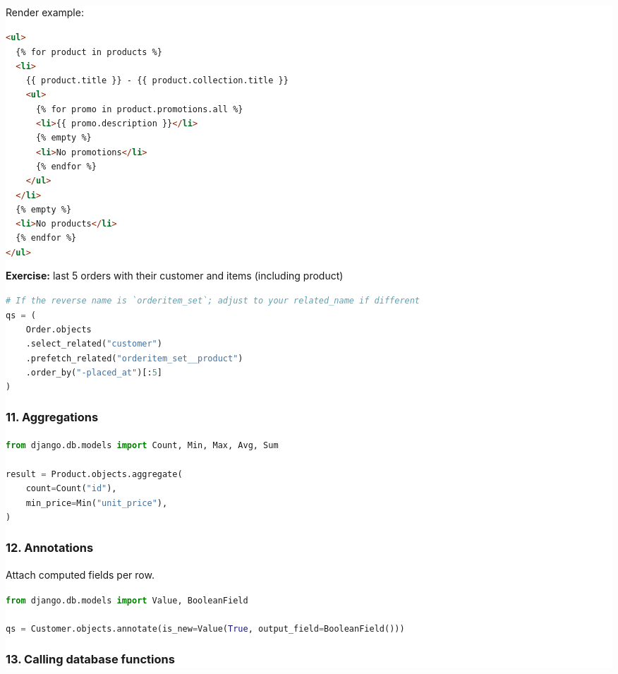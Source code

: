 Render example:

```html
<ul>
  {% for product in products %}
  <li>
    {{ product.title }} - {{ product.collection.title }}
    <ul>
      {% for promo in product.promotions.all %}
      <li>{{ promo.description }}</li>
      {% empty %}
      <li>No promotions</li>
      {% endfor %}
    </ul>
  </li>
  {% empty %}
  <li>No products</li>
  {% endfor %}
</ul>
```

**Exercise:** last 5 orders with their customer and items (including product)

```python
# If the reverse name is `orderitem_set`; adjust to your related_name if different
qs = (
    Order.objects
    .select_related("customer")
    .prefetch_related("orderitem_set__product")
    .order_by("-placed_at")[:5]
)
```

### 11. Aggregations

```python
from django.db.models import Count, Min, Max, Avg, Sum

result = Product.objects.aggregate(
    count=Count("id"),
    min_price=Min("unit_price"),
)
```

### 12. Annotations

Attach computed fields per row.

```python
from django.db.models import Value, BooleanField

qs = Customer.objects.annotate(is_new=Value(True, output_field=BooleanField()))
```

### 13. Calling database functions
